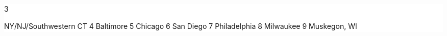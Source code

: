 3
</td>
<td>
NY/NJ/Southwestern CT
</td>
</tr>
<tr>
<td>
</td>
<td>
4
</td>
<td>
Baltimore
</td>
</tr>
<tr>
<td>
</td>
<td>
5
</td>
<td>
Chicago
</td>
</tr>
<tr>
<td>
</td>
<td>
6
</td>
<td>
San Diego
</td>
</tr>
<tr>
<td>
</td>
<td>
7
</td>
<td>
Philadelphia
</td>
</tr>
<tr>
<td>
</td>
<td>
8
</td>
<td>
Milwaukee
</td>
</tr>
<tr>
<td>
</td>
<td>
9
</td>
<td>
Muskegon, WI